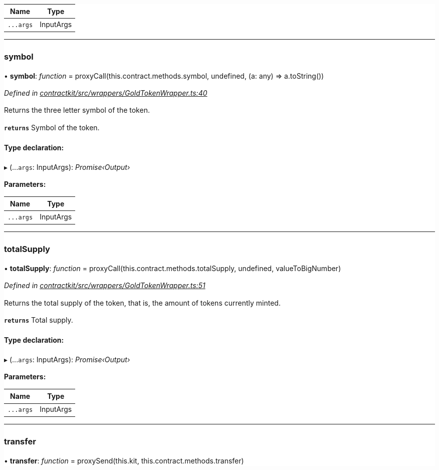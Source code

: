 Name | Type |
------ | ------ |
`...args` | InputArgs |

___

###  symbol

• **symbol**: *function* = proxyCall(this.contract.methods.symbol, undefined, (a: any) => a.toString())

*Defined in [contractkit/src/wrappers/GoldTokenWrapper.ts:40](https://github.com/celo-org/celo-monorepo/blob/master/packages/contractkit/src/wrappers/GoldTokenWrapper.ts#L40)*

Returns the three letter symbol of the token.

**`returns`** Symbol of the token.

#### Type declaration:

▸ (...`args`: InputArgs): *Promise‹Output›*

**Parameters:**

Name | Type |
------ | ------ |
`...args` | InputArgs |

___

###  totalSupply

• **totalSupply**: *function* = proxyCall(this.contract.methods.totalSupply, undefined, valueToBigNumber)

*Defined in [contractkit/src/wrappers/GoldTokenWrapper.ts:51](https://github.com/celo-org/celo-monorepo/blob/master/packages/contractkit/src/wrappers/GoldTokenWrapper.ts#L51)*

Returns the total supply of the token, that is, the amount of tokens currently minted.

**`returns`** Total supply.

#### Type declaration:

▸ (...`args`: InputArgs): *Promise‹Output›*

**Parameters:**

Name | Type |
------ | ------ |
`...args` | InputArgs |

___

###  transfer

• **transfer**: *function* = proxySend(this.kit, this.contract.methods.transfer)
